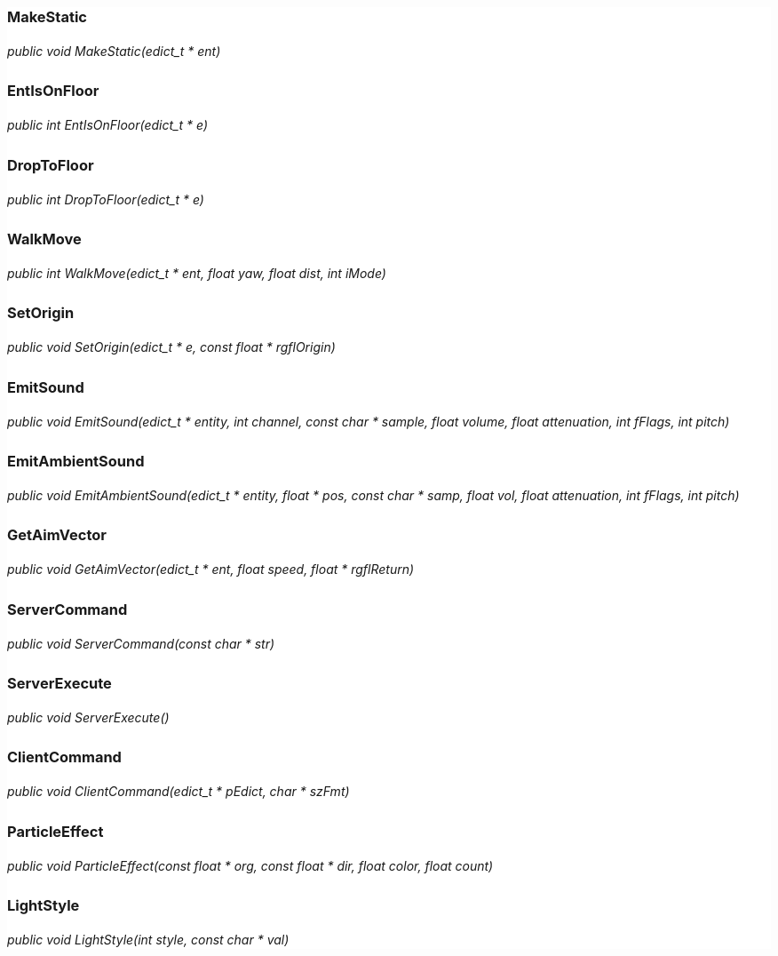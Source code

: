 ### MakeStatic

*public void MakeStatic(edict_t * ent)*

### EntIsOnFloor

*public int EntIsOnFloor(edict_t * e)*

### DropToFloor

*public int DropToFloor(edict_t * e)*

### WalkMove

*public int WalkMove(edict_t * ent, float yaw, float dist, int iMode)*

### SetOrigin

*public void SetOrigin(edict_t * e, const float * rgflOrigin)*

### EmitSound

*public void EmitSound(edict_t * entity, int channel, const char * sample, float volume, float attenuation, int fFlags, int pitch)*

### EmitAmbientSound

*public void EmitAmbientSound(edict_t * entity, float * pos, const char * samp, float vol, float attenuation, int fFlags, int pitch)*

### GetAimVector

*public void GetAimVector(edict_t * ent, float speed, float * rgflReturn)*

### ServerCommand

*public void ServerCommand(const char * str)*

### ServerExecute

*public void ServerExecute()*

### ClientCommand

*public void ClientCommand(edict_t * pEdict, char * szFmt)*

### ParticleEffect

*public void ParticleEffect(const float * org, const float * dir, float color, float count)*

### LightStyle

*public void LightStyle(int style, const char * val)*
